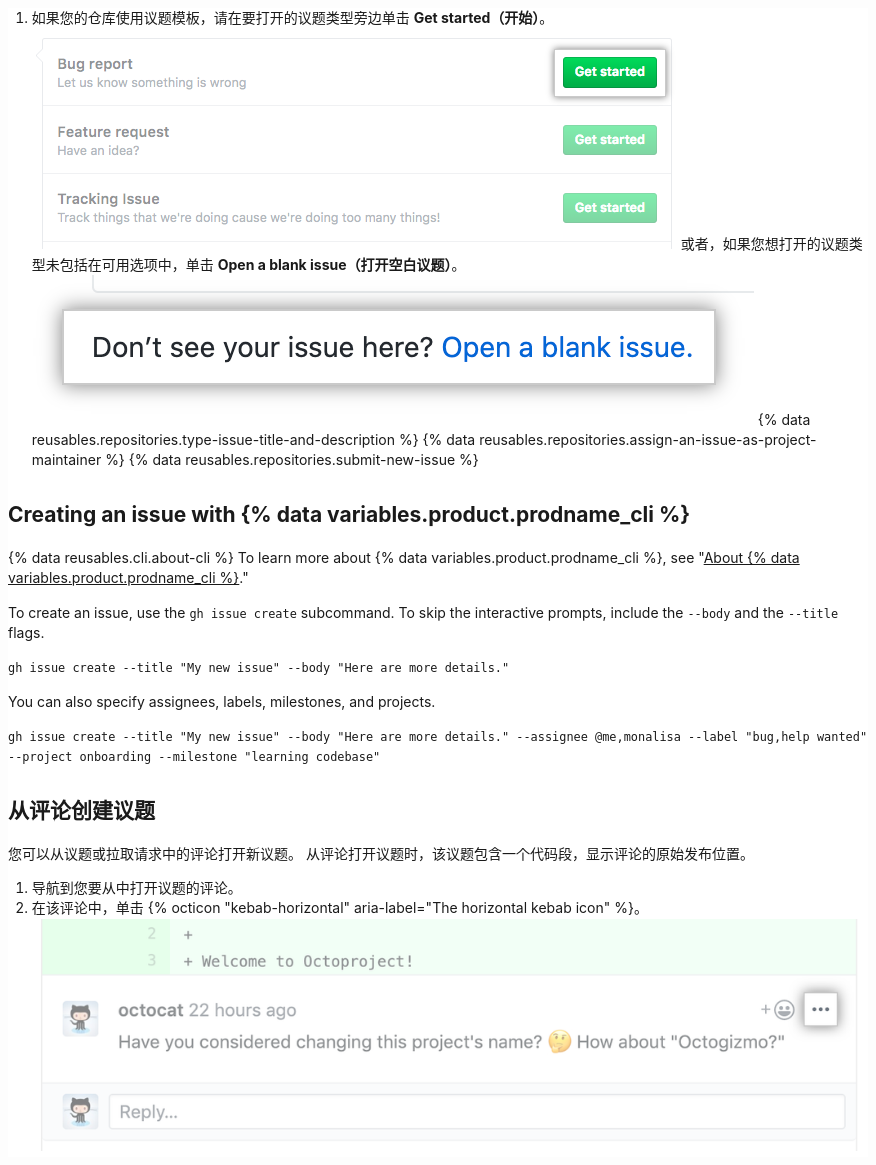 1. 如果您的仓库使用议题模板，请在要打开的议题类型旁边单击 **Get started（开始）**。 ![Select the type of issue you want to create](/assets/images/help/issues/issue_template_get_started_button.png)或者，如果您想打开的议题类型未包括在可用选项中，单击 **Open a blank issue（打开空白议题）**。 ![打开空白议题的链接](/assets/images/help/issues/blank_issue_link.png)
{% data reusables.repositories.type-issue-title-and-description %}
{% data reusables.repositories.assign-an-issue-as-project-maintainer %}
{% data reusables.repositories.submit-new-issue %}

## Creating an issue with {% data variables.product.prodname_cli %}

{% data reusables.cli.about-cli %} To learn more about {% data variables.product.prodname_cli %}, see "[About {% data variables.product.prodname_cli %}](/github-cli/github-cli/about-github-cli)."

To create an issue, use the `gh issue create` subcommand. To skip the interactive prompts, include the `--body` and the `--title` flags.

```shell
gh issue create --title "My new issue" --body "Here are more details."
```

You can also specify assignees, labels, milestones, and projects.

```shell
gh issue create --title "My new issue" --body "Here are more details." --assignee @me,monalisa --label "bug,help wanted" --project onboarding --milestone "learning codebase"
```

## 从评论创建议题

您可以从议题或拉取请求中的评论打开新议题。 从评论打开议题时，该议题包含一个代码段，显示评论的原始发布位置。

1. 导航到您要从中打开议题的评论。
2. 在该评论中，单击 {% octicon "kebab-horizontal" aria-label="The horizontal kebab icon" %}。 ![拉取请求审查评论中的烤肉串式按钮](/assets/images/help/pull_requests/kebab-in-pull-request-review-comment.png)